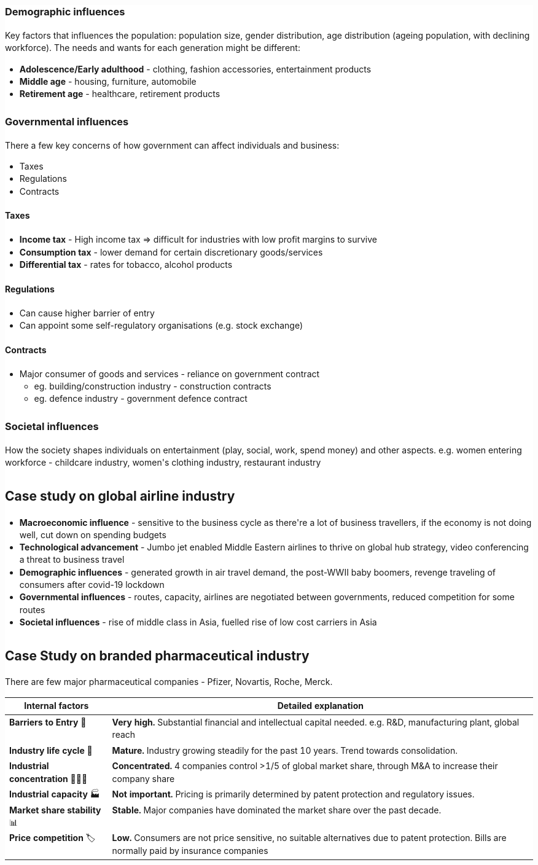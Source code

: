 ### Demographic influences
Key factors that influences the population: population size, gender distribution, age distribution (ageing population, with declining workforce).
The needs and wants for each generation might be different:
- **Adolescence/Early adulthood** - clothing, fashion accessories, entertainment products
- **Middle age** - housing, furniture, automobile
- **Retirement age** - healthcare, retirement products

### Governmental influences
There a few key concerns of how government can affect individuals and business:
- Taxes
- Regulations
- Contracts

#### Taxes
- **Income tax** - High income tax ⇒ difficult for industries with low profit margins to survive
- **Consumption tax** - lower demand for certain discretionary goods/services
- **Differential tax** - rates for tobacco, alcohol products

#### Regulations
- Can cause higher barrier of entry
- Can appoint some self-regulatory organisations (e.g. stock exchange)

#### Contracts
- Major consumer of goods and services - reliance on government contract
	- eg. building/construction industry - construction contracts
	- eg. defence industry - government defence contract

### Societal influences
How the society shapes individuals on entertainment (play, social, work, spend money) and other aspects.
e.g. women entering workforce - childcare industry, women's clothing industry, restaurant industry

## Case study on global airline industry
- **Macroeconomic influence** - sensitive to the business cycle as there're a lot of business travellers, if the economy is not doing well, cut down on spending budgets
- **Technological advancement** - Jumbo jet enabled Middle Eastern airlines to thrive on global hub strategy, video conferencing a threat to business travel
- **Demographic influences** - generated growth in air travel demand, the post-WWII baby boomers, revenge traveling of consumers after covid-19 lockdown
- **Governmental influences** - routes, capacity, airlines are negotiated between governments, reduced competition for some routes
- **Societal influences** - rise of middle class in Asia, fuelled rise of low cost carriers in Asia

## Case Study on branded pharmaceutical industry

There are few major pharmaceutical companies - Pfizer, Novartis, Roche, Merck.

|**Internal factors**|**Detailed explanation**|
|----|----|
|**Barriers to Entry** 🛑 |**Very high.** Substantial financial and intellectual capital needed. e.g. R&D, manufacturing plant, global reach|
|**Industry life cycle** 🌱|**Mature.** Industry growing steadily for the past 10 years. Trend towards consolidation.|
|**Industrial concentration** 🤹🏻‍♂️|**Concentrated.** 4 companies control >1/5 of global market share, through M&A to increase their company share|
|**Industrial capacity** 🏭|**Not important.** Pricing is primarily determined by patent protection and regulatory issues.|
|**Market share stability** 📊| **Stable.** Major companies have dominated the market share over the past decade.|
|**Price competition** 🏷|**Low.** Consumers are not price sensitive, no suitable alternatives due to patent protection. Bills are normally paid by insurance companies|
